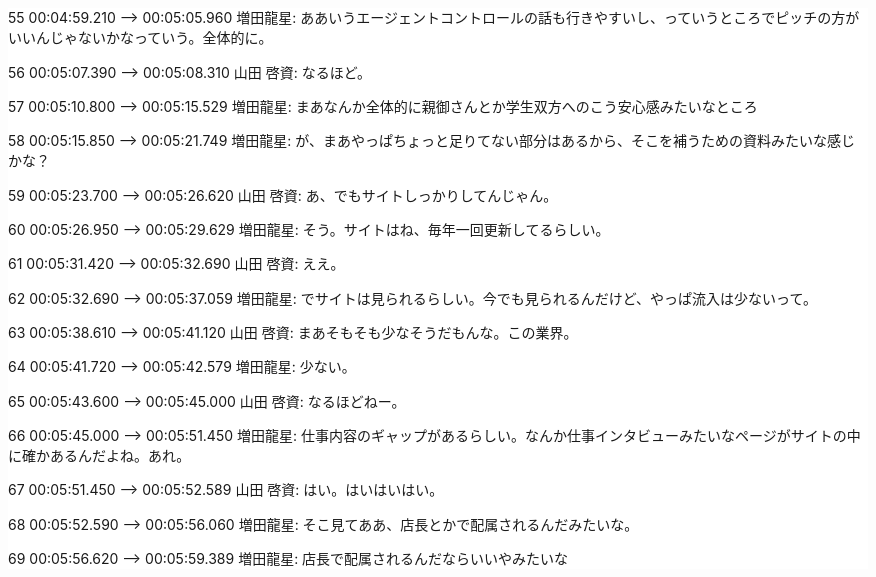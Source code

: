 55
00:04:59.210 --> 00:05:05.960
増田龍星: ああいうエージェントコントロールの話も行きやすいし、っていうところでピッチの方がいいんじゃないかなっていう。全体的に。

56
00:05:07.390 --> 00:05:08.310
山田 啓資: なるほど。

57
00:05:10.800 --> 00:05:15.529
増田龍星: まあなんか全体的に親御さんとか学生双方へのこう安心感みたいなところ

58
00:05:15.850 --> 00:05:21.749
増田龍星: が、まあやっぱちょっと足りてない部分はあるから、そこを補うための資料みたいな感じかな？

59
00:05:23.700 --> 00:05:26.620
山田 啓資: あ、でもサイトしっかりしてんじゃん。

60
00:05:26.950 --> 00:05:29.629
増田龍星: そう。サイトはね、毎年一回更新してるらしい。

61
00:05:31.420 --> 00:05:32.690
山田 啓資: ええ。

62
00:05:32.690 --> 00:05:37.059
増田龍星: でサイトは見られるらしい。今でも見られるんだけど、やっぱ流入は少ないって。

63
00:05:38.610 --> 00:05:41.120
山田 啓資: まあそもそも少なそうだもんな。この業界。

64
00:05:41.720 --> 00:05:42.579
増田龍星: 少ない。

65
00:05:43.600 --> 00:05:45.000
山田 啓資: なるほどねー。

66
00:05:45.000 --> 00:05:51.450
増田龍星: 仕事内容のギャップがあるらしい。なんか仕事インタビューみたいなページがサイトの中に確かあるんだよね。あれ。

67
00:05:51.450 --> 00:05:52.589
山田 啓資: はい。はいはいはい。

68
00:05:52.590 --> 00:05:56.060
増田龍星: そこ見てああ、店長とかで配属されるんだみたいな。

69
00:05:56.620 --> 00:05:59.389
増田龍星: 店長で配属されるんだならいいやみたいな
